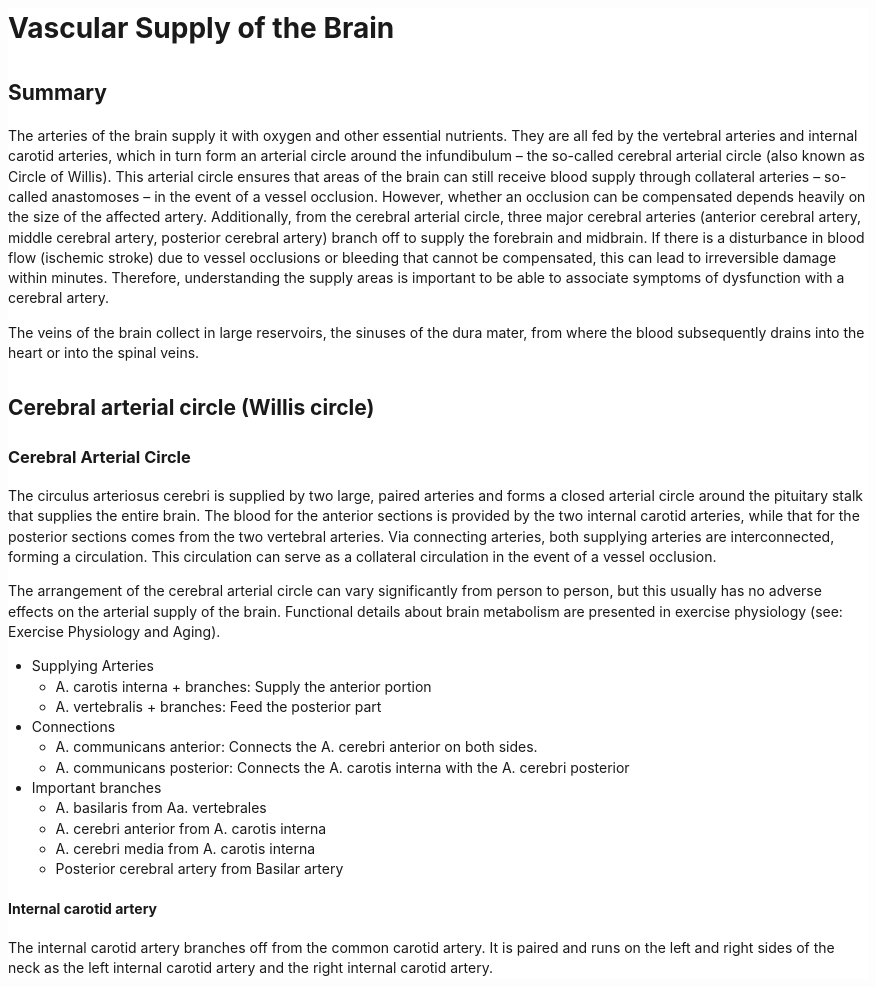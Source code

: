# Vascular Supply of the Brain
## Summary

The arteries of the brain supply it with oxygen and other essential nutrients. They are all fed by the vertebral arteries and internal carotid arteries, which in turn form an arterial circle around the infundibulum – the so-called cerebral arterial circle (also known as Circle of Willis). This arterial circle ensures that areas of the brain can still receive blood supply through collateral arteries – so-called anastomoses – in the event of a vessel occlusion. However, whether an occlusion can be compensated depends heavily on the size of the affected artery. Additionally, from the cerebral arterial circle, three major cerebral arteries (anterior cerebral artery, middle cerebral artery, posterior cerebral artery) branch off to supply the forebrain and midbrain. If there is a disturbance in blood flow (ischemic stroke) due to vessel occlusions or bleeding that cannot be compensated, this can lead to irreversible damage within minutes. Therefore, understanding the supply areas is important to be able to associate symptoms of dysfunction with a cerebral artery.

The veins of the brain collect in large reservoirs, the sinuses of the dura mater, from where the blood subsequently drains into the heart or into the spinal veins.
## Cerebral arterial circle (Willis circle)

### Cerebral Arterial Circle

The circulus arteriosus cerebri is supplied by two large, paired arteries and forms a closed arterial circle around the pituitary stalk that supplies the entire brain. The blood for the anterior sections is provided by the two internal carotid arteries, while that for the posterior sections comes from the two vertebral arteries. Via connecting arteries, both supplying arteries are interconnected, forming a circulation. This circulation can serve as a collateral circulation in the event of a vessel occlusion.

The arrangement of the cerebral arterial circle can vary significantly from person to person, but this usually has no adverse effects on the arterial supply of the brain. Functional details about brain metabolism are presented in exercise physiology (see: Exercise Physiology and Aging).

- Supplying Arteries
    - A. carotis interna + branches: Supply the anterior portion
    - A. vertebralis + branches: Feed the posterior part
- Connections
    - A. communicans anterior: Connects the A. cerebri anterior on both sides.
    - A. communicans posterior: Connects the A. carotis interna with the A. cerebri posterior
- Important branches
    - A. basilaris from Aa. vertebrales
    - A. cerebri anterior from A. carotis interna
    - A. cerebri media from A. carotis interna
    - Posterior cerebral artery from Basilar artery

#### Internal carotid artery

The internal carotid artery branches off from the common carotid artery. It is paired and runs on the left and right sides of the neck as the left internal carotid artery and the right internal carotid artery.
